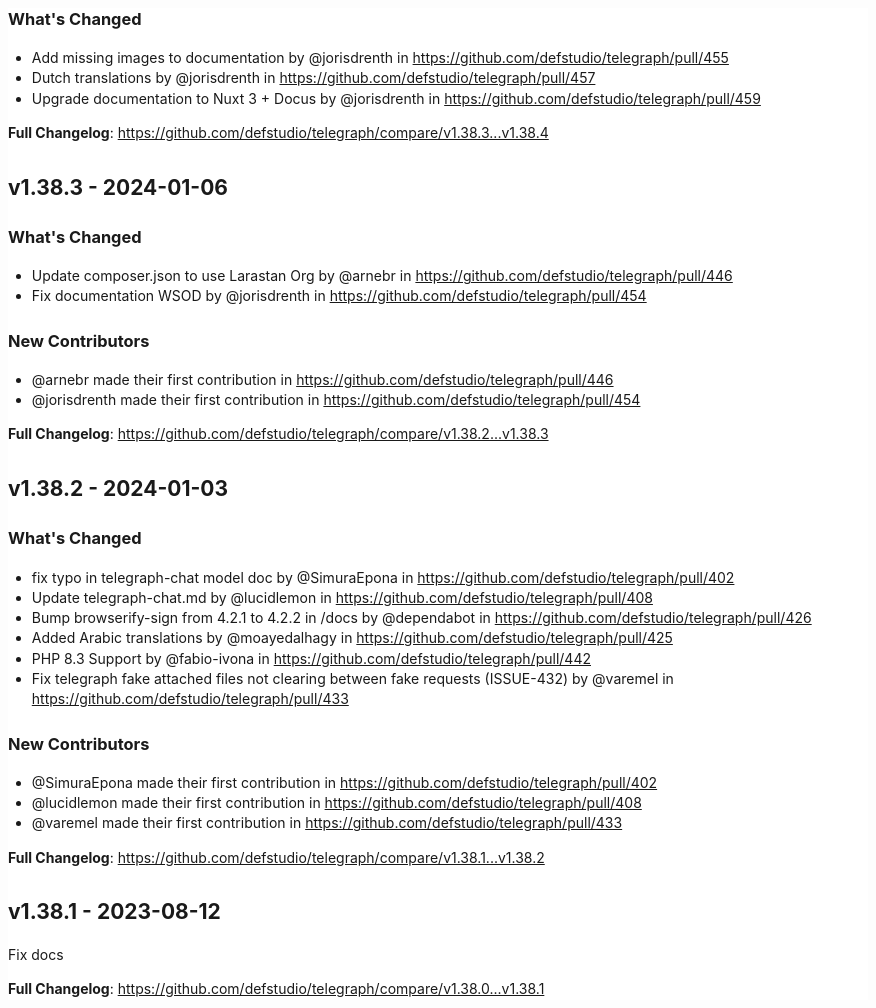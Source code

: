 ### What's Changed

* Add missing images to documentation by @jorisdrenth in https://github.com/defstudio/telegraph/pull/455
* Dutch translations by @jorisdrenth in https://github.com/defstudio/telegraph/pull/457
* Upgrade documentation to Nuxt 3 + Docus by @jorisdrenth in https://github.com/defstudio/telegraph/pull/459

**Full Changelog**: https://github.com/defstudio/telegraph/compare/v1.38.3...v1.38.4

## v1.38.3 - 2024-01-06

### What's Changed

* Update composer.json to use Larastan Org by @arnebr in https://github.com/defstudio/telegraph/pull/446
* Fix documentation WSOD by @jorisdrenth in https://github.com/defstudio/telegraph/pull/454

### New Contributors

* @arnebr made their first contribution in https://github.com/defstudio/telegraph/pull/446
* @jorisdrenth made their first contribution in https://github.com/defstudio/telegraph/pull/454

**Full Changelog**: https://github.com/defstudio/telegraph/compare/v1.38.2...v1.38.3

## v1.38.2 - 2024-01-03

### What's Changed

* fix typo in telegraph-chat model doc by @SimuraEpona in https://github.com/defstudio/telegraph/pull/402
* Update telegraph-chat.md by @lucidlemon in https://github.com/defstudio/telegraph/pull/408
* Bump browserify-sign from 4.2.1 to 4.2.2 in /docs by @dependabot in https://github.com/defstudio/telegraph/pull/426
* Added Arabic translations by @moayedalhagy in https://github.com/defstudio/telegraph/pull/425
* PHP 8.3 Support by @fabio-ivona in https://github.com/defstudio/telegraph/pull/442
* Fix telegraph fake attached files not clearing between fake requests (ISSUE-432) by @varemel in https://github.com/defstudio/telegraph/pull/433

### New Contributors

* @SimuraEpona made their first contribution in https://github.com/defstudio/telegraph/pull/402
* @lucidlemon made their first contribution in https://github.com/defstudio/telegraph/pull/408
* @varemel made their first contribution in https://github.com/defstudio/telegraph/pull/433

**Full Changelog**: https://github.com/defstudio/telegraph/compare/v1.38.1...v1.38.2

## v1.38.1 - 2023-08-12

Fix docs

**Full Changelog**: https://github.com/defstudio/telegraph/compare/v1.38.0...v1.38.1
